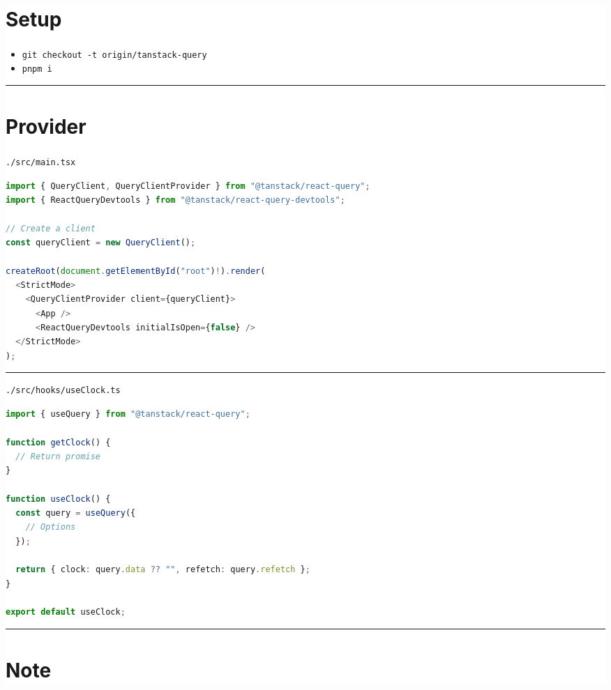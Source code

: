 
# Setup

- `git checkout -t origin/tanstack-query`
- `pnpm i`

---

# Provider

`./src/main.tsx`

```ts
import { QueryClient, QueryClientProvider } from "@tanstack/react-query";
import { ReactQueryDevtools } from "@tanstack/react-query-devtools";

// Create a client
const queryClient = new QueryClient();

createRoot(document.getElementById("root")!).render(
  <StrictMode>
    <QueryClientProvider client={queryClient}>
      <App />
      <ReactQueryDevtools initialIsOpen={false} />
  </StrictMode>
);
```

---

`./src/hooks/useClock.ts`

```ts
import { useQuery } from "@tanstack/react-query";

function getClock() {
  // Return promise
}

function useClock() {
  const query = useQuery({
    // Options
  });

  return { clock: query.data ?? "", refetch: query.refetch };
}

export default useClock;
```

---

# Note
